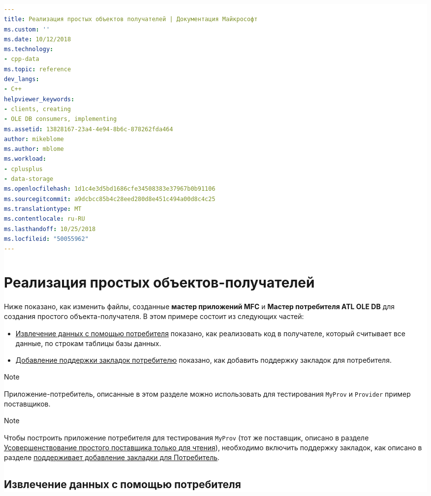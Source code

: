 ```yaml
---
title: Реализация простых объектов получателей | Документация Майкрософт
ms.custom: ''
ms.date: 10/12/2018
ms.technology:
- cpp-data
ms.topic: reference
dev_langs:
- C++
helpviewer_keywords:
- clients, creating
- OLE DB consumers, implementing
ms.assetid: 13828167-23a4-4e94-8b6c-878262fda464
author: mikeblome
ms.author: mblome
ms.workload:
- cplusplus
- data-storage
ms.openlocfilehash: 1d1c4e3d5bd1686cfe34508383e37967b0b91106
ms.sourcegitcommit: a9dcbcc85b4c28eed280d8e451c494a00d8c4c25
ms.translationtype: MT
ms.contentlocale: ru-RU
ms.lasthandoff: 10/25/2018
ms.locfileid: "50055962"
---
```

# <a name="implementing-a-simple-consumer"></a>Реализация простых объектов-получателей

Ниже показано, как изменить файлы, созданные **мастер приложений MFC** и **Мастер потребителя ATL OLE DB** для создания простого объекта-получателя. В этом примере состоит из следующих частей:

- [Извлечение данных с помощью потребителя](#retrieve) показано, как реализовать код в получателе, который считывает все данные, по строкам таблицы базы данных.

- [Добавление поддержки закладок потребителю](#bookmark) показано, как добавить поддержку закладок для потребителя.

> [!NOTE]
> Приложение-потребитель, описанные в этом разделе можно использовать для тестирования `MyProv` и `Provider` пример поставщиков.

> [!NOTE]
> Чтобы построить приложение потребителя для тестирования `MyProv` (тот же поставщик, описано в разделе [Усовершенствование простого поставщика только для чтения](../../data/oledb/enhancing-the-simple-read-only-provider.md)), необходимо включить поддержку закладок, как описано в разделе [поддерживает добавление закладки для Потребитель](#bookmark).

## <a name="retrieve" ></a> Извлечение данных с помощью потребителя
